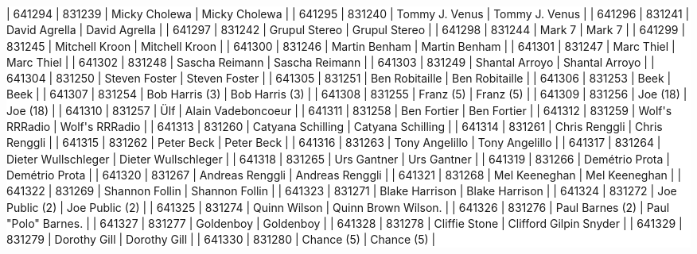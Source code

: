 | 641294 | 831239 | Micky Cholewa | Micky Cholewa |
| 641295 | 831240 | Tommy J. Venus | Tommy J. Venus |
| 641296 | 831241 | David Agrella | David Agrella |
| 641297 | 831242 | Grupul Stereo | Grupul Stereo |
| 641298 | 831244 | Mark 7 | Mark 7 |
| 641299 | 831245 | Mitchell Kroon | Mitchell Kroon |
| 641300 | 831246 | Martin Benham | Martin Benham |
| 641301 | 831247 | Marc Thiel | Marc Thiel |
| 641302 | 831248 | Sascha Reimann | Sascha Reimann |
| 641303 | 831249 | Shantal Arroyo | Shantal Arroyo |
| 641304 | 831250 | Steven Foster | Steven Foster |
| 641305 | 831251 | Ben Robitaille | Ben Robitaille |
| 641306 | 831253 | Beek | Beek |
| 641307 | 831254 | Bob Harris (3) | Bob Harris (3) |
| 641308 | 831255 | Franz (5) | Franz (5) |
| 641309 | 831256 | Joe (18) | Joe (18) |
| 641310 | 831257 | Ülf | Alain Vadeboncoeur |
| 641311 | 831258 | Ben Fortier | Ben Fortier |
| 641312 | 831259 | Wolf's RRRadio | Wolf's RRRadio |
| 641313 | 831260 | Catyana Schilling | Catyana Schilling |
| 641314 | 831261 | Chris Renggli | Chris Renggli |
| 641315 | 831262 | Peter Beck | Peter Beck |
| 641316 | 831263 | Tony Angelillo | Tony Angelillo |
| 641317 | 831264 | Dieter Wullschleger | Dieter Wullschleger |
| 641318 | 831265 | Urs Gantner | Urs Gantner |
| 641319 | 831266 | Demétrio Prota | Demétrio Prota |
| 641320 | 831267 | Andreas Renggli | Andreas Renggli |
| 641321 | 831268 | Mel Keeneghan | Mel Keeneghan |
| 641322 | 831269 | Shannon Follin | Shannon Follin |
| 641323 | 831271 | Blake Harrison | Blake Harrison |
| 641324 | 831272 | Joe Public (2) | Joe Public (2) |
| 641325 | 831274 | Quinn Wilson | Quinn Brown Wilson. |
| 641326 | 831276 | Paul Barnes (2) | Paul "Polo" Barnes. |
| 641327 | 831277 | Goldenboy | Goldenboy |
| 641328 | 831278 | Cliffie Stone | Clifford Gilpin Snyder |
| 641329 | 831279 | Dorothy Gill | Dorothy Gill |
| 641330 | 831280 | Chance (5) | Chance (5) |